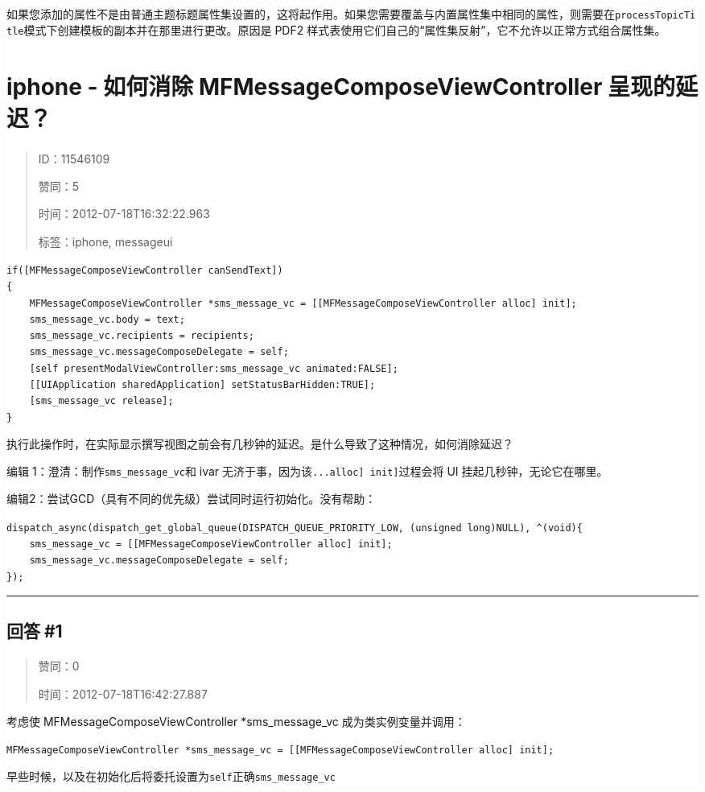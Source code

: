 如果您添加的属性不是由普通主题标题属性集设置的，这将起作用。如果您需要覆盖与内置属性集中相同的属性，则需要在`processTopicTitle`模式下创建模板的副本并在那里进行更改。原因是 PDF2 样式表使用它们自己的“属性集反射”，它不允许以正常方式组合属性集。

# iphone - 如何消除 MFMessageComposeViewController 呈现的延迟？

> ID：11546109
> 
> 赞同：5
> 
> 时间：2012-07-18T16:32:22.963
> 
> 标签：iphone, messageui

```
if([MFMessageComposeViewController canSendText])
{
    MFMessageComposeViewController *sms_message_vc = [[MFMessageComposeViewController alloc] init];
    sms_message_vc.body = text;
    sms_message_vc.recipients = recipients;
    sms_message_vc.messageComposeDelegate = self; 
    [self presentModalViewController:sms_message_vc animated:FALSE];
    [[UIApplication sharedApplication] setStatusBarHidden:TRUE];
    [sms_message_vc release];
} 
```

执行此操作时，在实际显示撰写视图之前会有几秒钟的延迟。是什么导致了这种情况，如何消除延迟？

编辑 1：澄清：制作`sms_message_vc`和 ivar 无济于事，因为该`...alloc] init]`过程会将 UI 挂起几秒钟，无论它在哪里。

编辑2：尝试GCD（具有不同的优先级）尝试同时运行初始化。没有帮助：

```
dispatch_async(dispatch_get_global_queue(DISPATCH_QUEUE_PRIORITY_LOW, (unsigned long)NULL), ^(void){
    sms_message_vc = [[MFMessageComposeViewController alloc] init];
    sms_message_vc.messageComposeDelegate = self; 
}); 
```

* * *

## 回答 #1

> 赞同：0
> 
> 时间：2012-07-18T16:42:27.887

考虑使 MFMessageComposeViewController *sms_message_vc 成为类实例变量并调用：

```
MFMessageComposeViewController *sms_message_vc = [[MFMessageComposeViewController alloc] init]; 
```

早些时候，以及在初始化后将委托设置为`self`正确`sms_message_vc`
